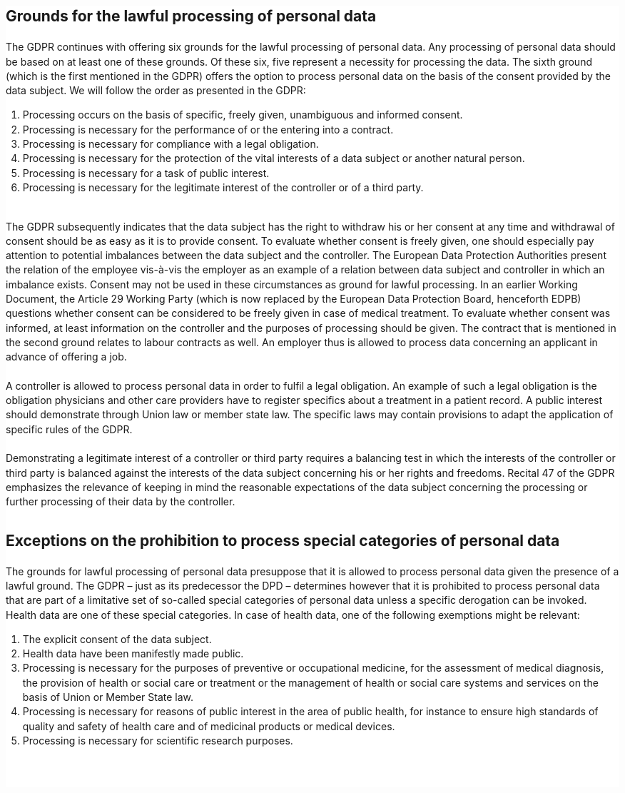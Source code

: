 ## Grounds for the lawful  processing of personal data
The GDPR continues with offering six grounds for the lawful processing of personal data. Any processing of personal data should be based on at least one of these grounds. Of these six, five represent a necessity for processing the data. The sixth ground (which is the first mentioned in the GDPR) offers the option to process personal data on the basis of the consent provided by the data subject. We will follow the order as presented in the GDPR:
<br>
1.	Processing occurs on the basis of specific, freely given, unambiguous and informed consent.
2.	Processing is necessary for the performance of or the entering into a contract.
3.	Processing is necessary for compliance with a legal obligation.
4.	Processing is necessary for the protection of the vital interests of a data subject or another natural person.
5.	Processing is necessary for a task of public interest.
6.	Processing is necessary for the legitimate interest of the controller or of a third party.
<br>
The GDPR subsequently indicates that the data subject has the right to withdraw his or her consent at any time and withdrawal of consent should be as easy as it is to provide consent.  To evaluate whether consent is freely given, one should especially pay attention to potential imbalances between the data subject and the controller.  The European Data Protection Authorities present the relation of the employee vis-à-vis the employer as an example of a relation between data subject and controller in which an imbalance exists.  Consent may not be used in these circumstances as ground for lawful processing. In an earlier Working Document, the Article 29 Working Party (which is now replaced by the European Data Protection Board, henceforth EDPB) questions whether consent can be considered to be freely given in case of medical treatment.  To evaluate whether consent was informed, at least information on the controller and the purposes of processing should be given. 
The contract that is mentioned in the second ground relates to labour contracts as well. An employer thus is allowed to process data concerning an applicant in advance of offering a job. 
<br>
<br>
A controller is allowed to process personal data in order to fulfil a legal obligation.  An example of such a legal obligation is the obligation physicians and other care providers have to register specifics about a treatment in a patient record.  
A public interest should demonstrate through Union law or member state law. The specific laws may contain provisions to adapt the application of specific rules of the GDPR.  
<br>
<br>
Demonstrating a legitimate interest of a controller or third party requires a balancing test in which the interests of the controller or third party is balanced against the interests of the data subject concerning his or her rights and freedoms. Recital 47 of the GDPR emphasizes the relevance of keeping in mind the reasonable expectations of the data subject concerning the processing or further processing of their data by the controller. 

## Exceptions on the prohibition to process special categories of personal data
The grounds for lawful processing of personal data presuppose that it is allowed to process personal data given the presence of a lawful ground. The GDPR – just as its predecessor the DPD – determines however that it is prohibited to process personal data that are part of a limitative set of so-called special categories of personal data unless a specific derogation can be invoked.  Health data are one of these special categories.  In case of health data, one of the following exemptions might be relevant:
<br>
1.	The explicit consent of the data subject.
2.	Health data have been manifestly made public. 
3.	Processing is necessary for the purposes of preventive or occupational medicine, for the assessment of medical diagnosis, the provision of health or social care or treatment or the management of health or social care systems and services on the basis of Union or Member State law.
4.	Processing is necessary for reasons of public interest in the area of public health, for instance to ensure high standards of quality and safety of health care and of medicinal products or medical devices. 
5.	Processing is necessary for scientific research purposes.
<br>
<br>
